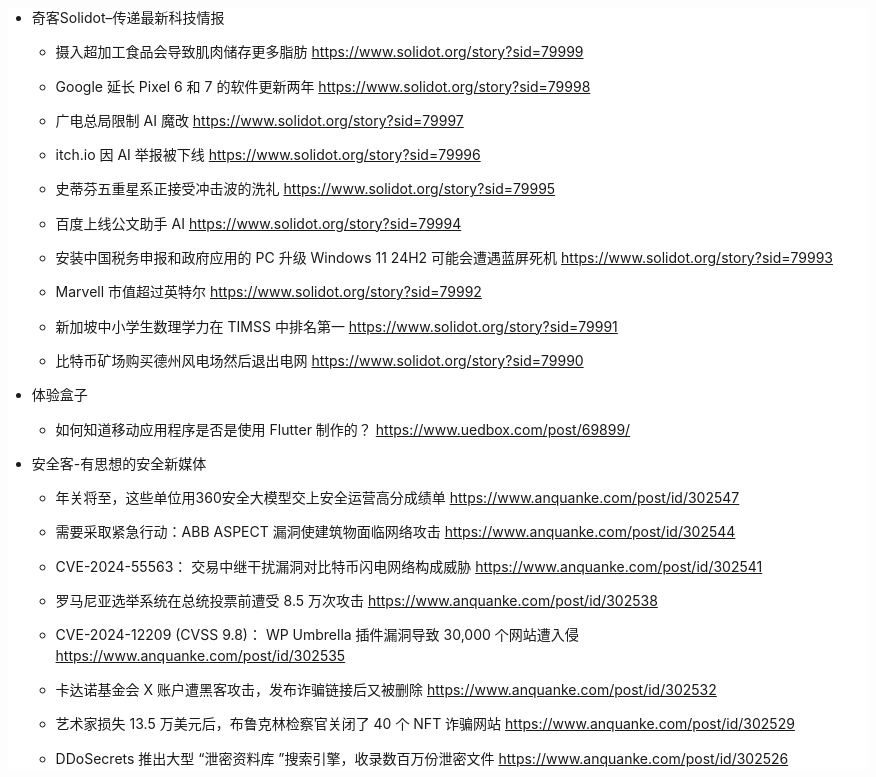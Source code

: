 - 奇客Solidot–传递最新科技情报
  - 摄入超加工食品会导致肌肉储存更多脂肪
https://www.solidot.org/story?sid=79999

  - Google 延长 Pixel 6 和 7 的软件更新两年
https://www.solidot.org/story?sid=79998

  - 广电总局限制 AI 魔改
https://www.solidot.org/story?sid=79997

  - itch.io 因 AI 举报被下线
https://www.solidot.org/story?sid=79996

  - 史蒂芬五重星系正接受冲击波的洗礼
https://www.solidot.org/story?sid=79995

  - 百度上线公文助手 AI
https://www.solidot.org/story?sid=79994

  - 安装中国税务申报和政府应用的 PC 升级 Windows 11 24H2 可能会遭遇蓝屏死机
https://www.solidot.org/story?sid=79993

  - Marvell 市值超过英特尔
https://www.solidot.org/story?sid=79992

  - 新加坡中小学生数理学力在 TIMSS 中排名第一
https://www.solidot.org/story?sid=79991

  - 比特币矿场购买德州风电场然后退出电网
https://www.solidot.org/story?sid=79990

- 体验盒子
  - 如何知道移动应用程序是否是使用 Flutter 制作的？
https://www.uedbox.com/post/69899/

- 安全客-有思想的安全新媒体
  - 年关将至，这些单位用360安全大模型交上安全运营高分成绩单
https://www.anquanke.com/post/id/302547

  - 需要采取紧急行动：ABB ASPECT 漏洞使建筑物面临网络攻击
https://www.anquanke.com/post/id/302544

  - CVE-2024-55563： 交易中继干扰漏洞对比特币闪电网络构成威胁
https://www.anquanke.com/post/id/302541

  - 罗马尼亚选举系统在总统投票前遭受 8.5 万次攻击
https://www.anquanke.com/post/id/302538

  - CVE-2024-12209 (CVSS 9.8)： WP Umbrella 插件漏洞导致 30,000 个网站遭入侵
https://www.anquanke.com/post/id/302535

  - 卡达诺基金会 X 账户遭黑客攻击，发布诈骗链接后又被删除
https://www.anquanke.com/post/id/302532

  - 艺术家损失 13.5 万美元后，布鲁克林检察官关闭了 40 个 NFT 诈骗网站
https://www.anquanke.com/post/id/302529

  - DDoSecrets 推出大型 “泄密资料库 ”搜索引擎，收录数百万份泄密文件
https://www.anquanke.com/post/id/302526
